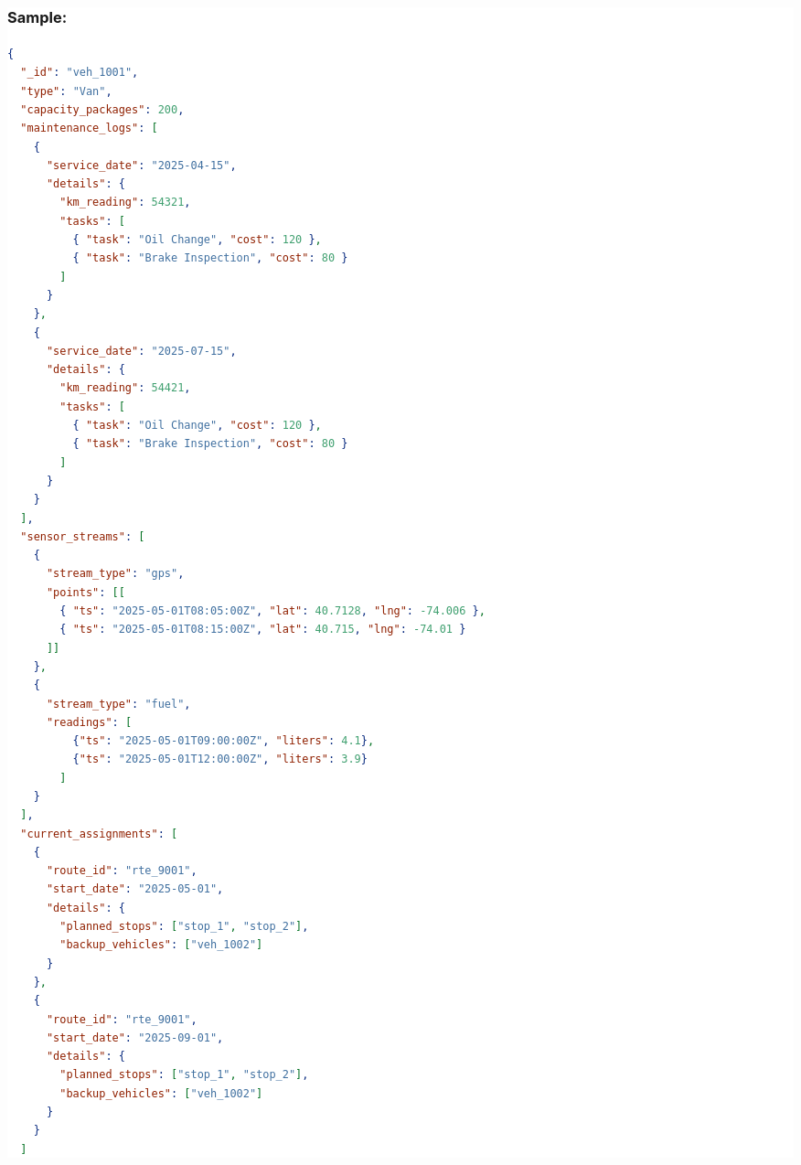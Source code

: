 ### Sample:

```json
{
  "_id": "veh_1001",
  "type": "Van",
  "capacity_packages": 200,
  "maintenance_logs": [
    {
      "service_date": "2025-04-15",
      "details": {
        "km_reading": 54321,
        "tasks": [
          { "task": "Oil Change", "cost": 120 },
          { "task": "Brake Inspection", "cost": 80 }
        ]
      }
    },
    {
      "service_date": "2025-07-15",
      "details": {
        "km_reading": 54421,
        "tasks": [
          { "task": "Oil Change", "cost": 120 },
          { "task": "Brake Inspection", "cost": 80 }
        ]
      }
    }
  ],
  "sensor_streams": [
    {
      "stream_type": "gps",
      "points": [[
        { "ts": "2025-05-01T08:05:00Z", "lat": 40.7128, "lng": -74.006 },
        { "ts": "2025-05-01T08:15:00Z", "lat": 40.715, "lng": -74.01 }
      ]]
    },
    {
      "stream_type": "fuel",
      "readings": [
          {"ts": "2025-05-01T09:00:00Z", "liters": 4.1},
          {"ts": "2025-05-01T12:00:00Z", "liters": 3.9}
        ]
    }
  ],
  "current_assignments": [
    {
      "route_id": "rte_9001",
      "start_date": "2025-05-01",
      "details": {
        "planned_stops": ["stop_1", "stop_2"],
        "backup_vehicles": ["veh_1002"]
      }
    },
    {
      "route_id": "rte_9001",
      "start_date": "2025-09-01",
      "details": {
        "planned_stops": ["stop_1", "stop_2"],
        "backup_vehicles": ["veh_1002"]
      }
    }
  ]
```